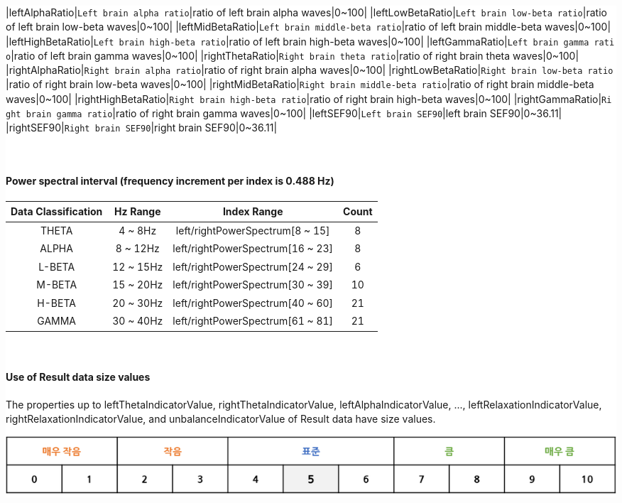 |leftAlphaRatio|`Left brain alpha ratio`|ratio of left brain alpha waves|0~100|
|leftLowBetaRatio|`Left brain low-beta ratio`|ratio of left brain low-beta waves|0~100|
|leftMidBetaRatio|`Left brain middle-beta ratio`|ratio of left brain middle-beta waves|0~100|
|leftHighBetaRatio|`Left brain high-beta ratio`|ratio of left brain high-beta waves|0~100|
|leftGammaRatio|`Left brain gamma ratio`|ratio of left brain gamma waves|0~100|
|rightThetaRatio|`Right brain theta ratio`|ratio of right brain theta waves|0~100|
|rightAlphaRatio|`Right brain alpha ratio`|ratio of right brain alpha waves|0~100|
|rightLowBetaRatio|`Right brain low-beta ratio`|ratio of right brain low-beta waves|0~100|
|rightMidBetaRatio|`Right brain middle-beta ratio`|ratio of right brain middle-beta waves|0~100|
|rightHighBetaRatio|`Right brain high-beta ratio`|ratio of right brain high-beta waves|0~100|
|rightGammaRatio|`Right brain gamma ratio`|ratio of right brain gamma waves|0~100|
|leftSEF90|`Left brain SEF90`|left brain SEF90|0~36.11|
|rightSEF90|`Right brain SEF90`|right brain SEF90|0~36.11|

<br/>

#### Power spectral interval (frequency increment per index is 0.488 Hz)

|**Data Classification**|**Hz Range**|**Index Range**|**Count**|
|:---:|:---:|:---:|:---:|
|THETA|4 ~ 8Hz|left/rightPowerSpectrum[8 ~ 15]|8|
|ALPHA|8 ~ 12Hz|left/rightPowerSpectrum[16 ~ 23]|8|
|L-BETA|12 ~ 15Hz|left/rightPowerSpectrum[24 ~ 29]|6|
|M-BETA|15 ~ 20Hz|left/rightPowerSpectrum[30 ~ 39]|10|
|H-BETA|20 ~ 30Hz|left/rightPowerSpectrum[40 ~ 60]|21|
|GAMMA|30 ~ 40Hz|left/rightPowerSpectrum[61 ~ 81]|21|

<br/>

#### Use of Result data size values

The properties up to leftThetaIndicatorValue, rightThetaIndicatorValue, leftAlphaIndicatorValue, ..., leftRelaxationIndicatorValue, rightRelaxationIndicatorValue, and unbalanceIndicatorValue of Result data have size values.

![img.png](img.png)
